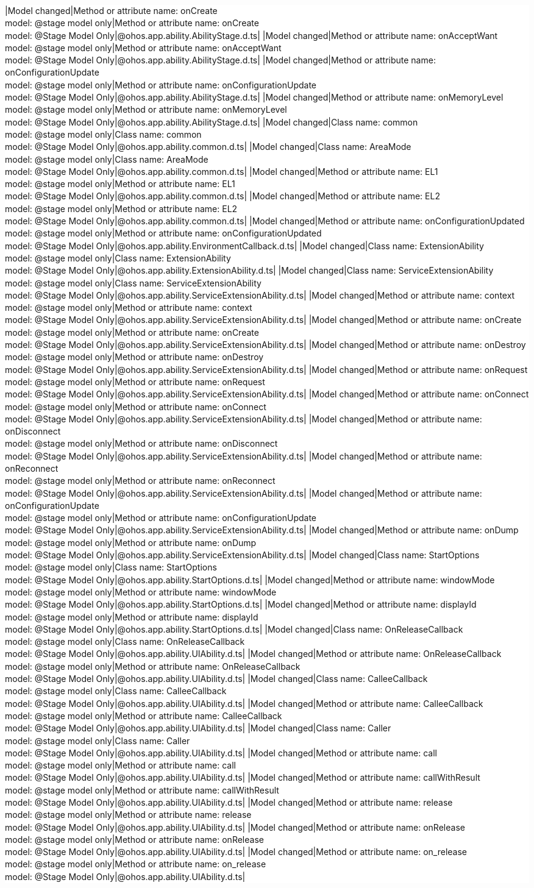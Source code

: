 |Model changed|Method or attribute name: onCreate<br>model: @stage model only|Method or attribute name: onCreate<br>model: @Stage Model Only|@ohos.app.ability.AbilityStage.d.ts|
|Model changed|Method or attribute name: onAcceptWant<br>model: @stage model only|Method or attribute name: onAcceptWant<br>model: @Stage Model Only|@ohos.app.ability.AbilityStage.d.ts|
|Model changed|Method or attribute name: onConfigurationUpdate<br>model: @stage model only|Method or attribute name: onConfigurationUpdate<br>model: @Stage Model Only|@ohos.app.ability.AbilityStage.d.ts|
|Model changed|Method or attribute name: onMemoryLevel<br>model: @stage model only|Method or attribute name: onMemoryLevel<br>model: @Stage Model Only|@ohos.app.ability.AbilityStage.d.ts|
|Model changed|Class name: common<br>model: @stage model only|Class name: common<br>model: @Stage Model Only|@ohos.app.ability.common.d.ts|
|Model changed|Class name: AreaMode<br>model: @stage model only|Class name: AreaMode<br>model: @Stage Model Only|@ohos.app.ability.common.d.ts|
|Model changed|Method or attribute name: EL1<br>model: @stage model only|Method or attribute name: EL1<br>model: @Stage Model Only|@ohos.app.ability.common.d.ts|
|Model changed|Method or attribute name: EL2<br>model: @stage model only|Method or attribute name: EL2<br>model: @Stage Model Only|@ohos.app.ability.common.d.ts|
|Model changed|Method or attribute name: onConfigurationUpdated<br>model: @stage model only|Method or attribute name: onConfigurationUpdated<br>model: @Stage Model Only|@ohos.app.ability.EnvironmentCallback.d.ts|
|Model changed|Class name: ExtensionAbility<br>model: @stage model only|Class name: ExtensionAbility<br>model: @Stage Model Only|@ohos.app.ability.ExtensionAbility.d.ts|
|Model changed|Class name: ServiceExtensionAbility<br>model: @stage model only|Class name: ServiceExtensionAbility<br>model: @Stage Model Only|@ohos.app.ability.ServiceExtensionAbility.d.ts|
|Model changed|Method or attribute name: context<br>model: @stage model only|Method or attribute name: context<br>model: @Stage Model Only|@ohos.app.ability.ServiceExtensionAbility.d.ts|
|Model changed|Method or attribute name: onCreate<br>model: @stage model only|Method or attribute name: onCreate<br>model: @Stage Model Only|@ohos.app.ability.ServiceExtensionAbility.d.ts|
|Model changed|Method or attribute name: onDestroy<br>model: @stage model only|Method or attribute name: onDestroy<br>model: @Stage Model Only|@ohos.app.ability.ServiceExtensionAbility.d.ts|
|Model changed|Method or attribute name: onRequest<br>model: @stage model only|Method or attribute name: onRequest<br>model: @Stage Model Only|@ohos.app.ability.ServiceExtensionAbility.d.ts|
|Model changed|Method or attribute name: onConnect<br>model: @stage model only|Method or attribute name: onConnect<br>model: @Stage Model Only|@ohos.app.ability.ServiceExtensionAbility.d.ts|
|Model changed|Method or attribute name: onDisconnect<br>model: @stage model only|Method or attribute name: onDisconnect<br>model: @Stage Model Only|@ohos.app.ability.ServiceExtensionAbility.d.ts|
|Model changed|Method or attribute name: onReconnect<br>model: @stage model only|Method or attribute name: onReconnect<br>model: @Stage Model Only|@ohos.app.ability.ServiceExtensionAbility.d.ts|
|Model changed|Method or attribute name: onConfigurationUpdate<br>model: @stage model only|Method or attribute name: onConfigurationUpdate<br>model: @Stage Model Only|@ohos.app.ability.ServiceExtensionAbility.d.ts|
|Model changed|Method or attribute name: onDump<br>model: @stage model only|Method or attribute name: onDump<br>model: @Stage Model Only|@ohos.app.ability.ServiceExtensionAbility.d.ts|
|Model changed|Class name: StartOptions<br>model: @stage model only|Class name: StartOptions<br>model: @Stage Model Only|@ohos.app.ability.StartOptions.d.ts|
|Model changed|Method or attribute name: windowMode<br>model: @stage model only|Method or attribute name: windowMode<br>model: @Stage Model Only|@ohos.app.ability.StartOptions.d.ts|
|Model changed|Method or attribute name: displayId<br>model: @stage model only|Method or attribute name: displayId<br>model: @Stage Model Only|@ohos.app.ability.StartOptions.d.ts|
|Model changed|Class name: OnReleaseCallback<br>model: @stage model only|Class name: OnReleaseCallback<br>model: @Stage Model Only|@ohos.app.ability.UIAbility.d.ts|
|Model changed|Method or attribute name: OnReleaseCallback<br>model: @stage model only|Method or attribute name: OnReleaseCallback<br>model: @Stage Model Only|@ohos.app.ability.UIAbility.d.ts|
|Model changed|Class name: CalleeCallback<br>model: @stage model only|Class name: CalleeCallback<br>model: @Stage Model Only|@ohos.app.ability.UIAbility.d.ts|
|Model changed|Method or attribute name: CalleeCallback<br>model: @stage model only|Method or attribute name: CalleeCallback<br>model: @Stage Model Only|@ohos.app.ability.UIAbility.d.ts|
|Model changed|Class name: Caller<br>model: @stage model only|Class name: Caller<br>model: @Stage Model Only|@ohos.app.ability.UIAbility.d.ts|
|Model changed|Method or attribute name: call<br>model: @stage model only|Method or attribute name: call<br>model: @Stage Model Only|@ohos.app.ability.UIAbility.d.ts|
|Model changed|Method or attribute name: callWithResult<br>model: @stage model only|Method or attribute name: callWithResult<br>model: @Stage Model Only|@ohos.app.ability.UIAbility.d.ts|
|Model changed|Method or attribute name: release<br>model: @stage model only|Method or attribute name: release<br>model: @Stage Model Only|@ohos.app.ability.UIAbility.d.ts|
|Model changed|Method or attribute name: onRelease<br>model: @stage model only|Method or attribute name: onRelease<br>model: @Stage Model Only|@ohos.app.ability.UIAbility.d.ts|
|Model changed|Method or attribute name: on_release<br>model: @stage model only|Method or attribute name: on_release<br>model: @Stage Model Only|@ohos.app.ability.UIAbility.d.ts|
